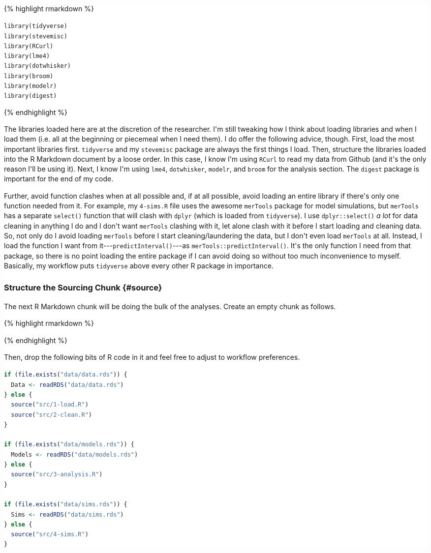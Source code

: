 {% highlight rmarkdown %}
```{r loadlibaries, include=FALSE}
library(tidyverse)
library(stevemisc)
library(RCurl)
library(lme4)
library(dotwhisker)
library(broom)
library(modelr)
library(digest)
```
{% endhighlight %}

The libraries loaded here are at the discretion of the researcher. I'm still tweaking how I think about loading libraries and when I load them (i.e. all at the beginning or piecemeal when I need them). I do offer the following advice, though. First, load the most important libraries first. `tidyverse` and my `stevemisc` package are always the first things I load. Then, structure the libraries loaded into the R Markdown document by a loose order. In this case, I know I'm using `RCurl` to read my data from Github (and it's the only reason I'll be using it). Next, I know I'm using `lme4`, `dotwhisker`, `modelr`, and `broom` for the analysis section. The `digest` package is important for the end of my code.

Further, avoid function clashes when at all possible and, if at all possible, avoid loading an entire library if there's only one function needed from it. For example, my `4-sims.R` file uses the awesome `merTools` package for model simulations, but `merTools` has a separate `select()` function that will clash with `dplyr` (which is loaded from `tidyverse`). I use `dplyr::select()` *a lot* for data cleaning in anything I do and I don't want `merTools` clashing with it, let alone clash with it before I start loading and cleaning data. So, not only do I avoid loading `merTools` before I start cleaning/laundering the data, but I don't even load `merTools` at all. Instead, I load the function I want from it---`predictInterval()`---as `merTools::predictInterval()`. It's the only function I need from that package, so there is no point loading the entire package if I can avoid doing so without too much inconvenience to myself. Basically, my workflow puts `tidyverse` above every other R package in importance.

### Structure the Sourcing Chunk {#source}

The next R Markdown chunk will be doing the bulk of the analyses. Create an empty chunk as follows.

{% highlight rmarkdown %}
```{r source, include=FALSE}

```
{% endhighlight %}

Then, drop the following bits of R code in it and feel free to adjust to workflow preferences.

```r
if (file.exists("data/data.rds")) {
  Data <- readRDS("data/data.rds")
} else {
  source("src/1-load.R")
  source("src/2-clean.R")
}

if (file.exists("data/models.rds")) {
  Models <- readRDS("data/models.rds")
} else {
  source("src/3-analysis.R")
}

if (file.exists("data/sims.rds")) {
  Sims <- readRDS("data/sims.rds")
} else {
  source("src/4-sims.R")
}
```
